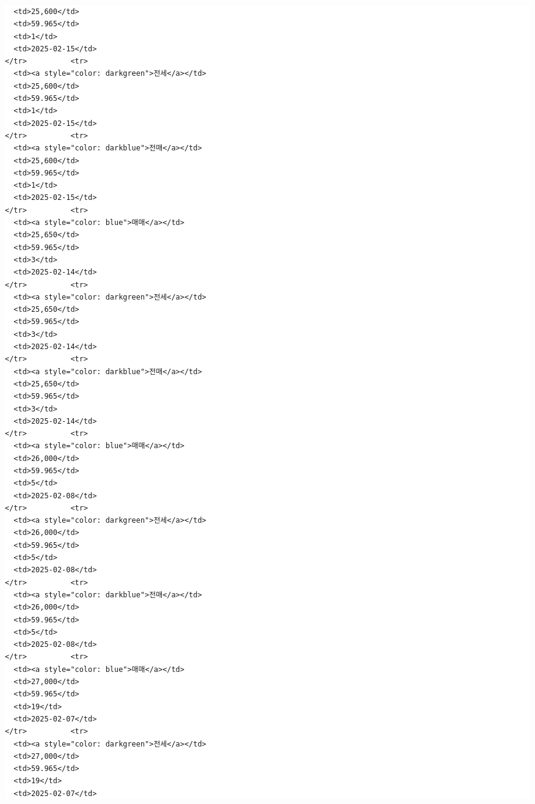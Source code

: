       <td>25,600</td>
      <td>59.965</td>
      <td>1</td>
      <td>2025-02-15</td>
    </tr>          <tr>
      <td><a style="color: darkgreen">전세</a></td>
      <td>25,600</td>
      <td>59.965</td>
      <td>1</td>
      <td>2025-02-15</td>
    </tr>          <tr>
      <td><a style="color: darkblue">전매</a></td>
      <td>25,600</td>
      <td>59.965</td>
      <td>1</td>
      <td>2025-02-15</td>
    </tr>          <tr>
      <td><a style="color: blue">매매</a></td>
      <td>25,650</td>
      <td>59.965</td>
      <td>3</td>
      <td>2025-02-14</td>
    </tr>          <tr>
      <td><a style="color: darkgreen">전세</a></td>
      <td>25,650</td>
      <td>59.965</td>
      <td>3</td>
      <td>2025-02-14</td>
    </tr>          <tr>
      <td><a style="color: darkblue">전매</a></td>
      <td>25,650</td>
      <td>59.965</td>
      <td>3</td>
      <td>2025-02-14</td>
    </tr>          <tr>
      <td><a style="color: blue">매매</a></td>
      <td>26,000</td>
      <td>59.965</td>
      <td>5</td>
      <td>2025-02-08</td>
    </tr>          <tr>
      <td><a style="color: darkgreen">전세</a></td>
      <td>26,000</td>
      <td>59.965</td>
      <td>5</td>
      <td>2025-02-08</td>
    </tr>          <tr>
      <td><a style="color: darkblue">전매</a></td>
      <td>26,000</td>
      <td>59.965</td>
      <td>5</td>
      <td>2025-02-08</td>
    </tr>          <tr>
      <td><a style="color: blue">매매</a></td>
      <td>27,000</td>
      <td>59.965</td>
      <td>19</td>
      <td>2025-02-07</td>
    </tr>          <tr>
      <td><a style="color: darkgreen">전세</a></td>
      <td>27,000</td>
      <td>59.965</td>
      <td>19</td>
      <td>2025-02-07</td>